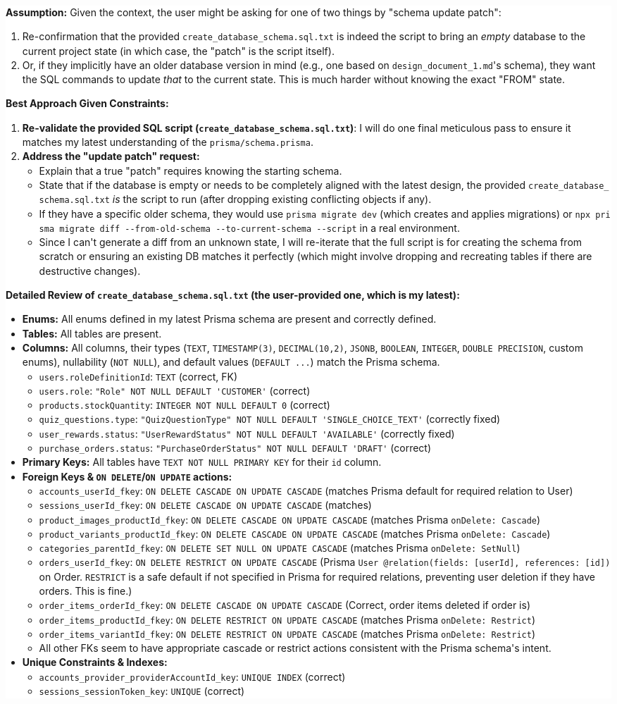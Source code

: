 **Assumption:**
Given the context, the user might be asking for one of two things by "schema update patch":
1.  Re-confirmation that the provided `create_database_schema.sql.txt` is indeed the script to bring an *empty* database to the current project state (in which case, the "patch" is the script itself).
2.  Or, if they implicitly have an older database version in mind (e.g., one based on `design_document_1.md`'s schema), they want the SQL commands to update *that* to the current state. This is much harder without knowing the exact "FROM" state.

**Best Approach Given Constraints:**

1.  **Re-validate the provided SQL script (`create_database_schema.sql.txt`)**: I will do one final meticulous pass to ensure it matches my latest understanding of the `prisma/schema.prisma`.
2.  **Address the "update patch" request:**
    *   Explain that a true "patch" requires knowing the starting schema.
    *   State that if the database is empty or needs to be completely aligned with the latest design, the provided `create_database_schema.sql.txt` *is* the script to run (after dropping existing conflicting objects if any).
    *   If they have a specific older schema, they would use `prisma migrate dev` (which creates and applies migrations) or `npx prisma migrate diff --from-old-schema --to-current-schema --script` in a real environment.
    *   Since I can't generate a diff from an unknown state, I will re-iterate that the full script is for creating the schema from scratch or ensuring an existing DB matches it perfectly (which might involve dropping and recreating tables if there are destructive changes).

**Detailed Review of `create_database_schema.sql.txt` (the user-provided one, which is my latest):**

*   **Enums:** All enums defined in my latest Prisma schema are present and correctly defined.
*   **Tables:** All tables are present.
*   **Columns:** All columns, their types (`TEXT`, `TIMESTAMP(3)`, `DECIMAL(10,2)`, `JSONB`, `BOOLEAN`, `INTEGER`, `DOUBLE PRECISION`, custom enums), nullability (`NOT NULL`), and default values (`DEFAULT ...`) match the Prisma schema.
    *   `users.roleDefinitionId`: `TEXT` (correct, FK)
    *   `users.role`: `"Role" NOT NULL DEFAULT 'CUSTOMER'` (correct)
    *   `products.stockQuantity`: `INTEGER NOT NULL DEFAULT 0` (correct)
    *   `quiz_questions.type`: `"QuizQuestionType" NOT NULL DEFAULT 'SINGLE_CHOICE_TEXT'` (correctly fixed)
    *   `user_rewards.status`: `"UserRewardStatus" NOT NULL DEFAULT 'AVAILABLE'` (correctly fixed)
    *   `purchase_orders.status`: `"PurchaseOrderStatus" NOT NULL DEFAULT 'DRAFT'` (correct)
*   **Primary Keys:** All tables have `TEXT NOT NULL PRIMARY KEY` for their `id` column.
*   **Foreign Keys & `ON DELETE`/`ON UPDATE` actions:**
    *   `accounts_userId_fkey`: `ON DELETE CASCADE ON UPDATE CASCADE` (matches Prisma default for required relation to User)
    *   `sessions_userId_fkey`: `ON DELETE CASCADE ON UPDATE CASCADE` (matches)
    *   `product_images_productId_fkey`: `ON DELETE CASCADE ON UPDATE CASCADE` (matches Prisma `onDelete: Cascade`)
    *   `product_variants_productId_fkey`: `ON DELETE CASCADE ON UPDATE CASCADE` (matches Prisma `onDelete: Cascade`)
    *   `categories_parentId_fkey`: `ON DELETE SET NULL ON UPDATE CASCADE` (matches Prisma `onDelete: SetNull`)
    *   `orders_userId_fkey`: `ON DELETE RESTRICT ON UPDATE CASCADE` (Prisma `User @relation(fields: [userId], references: [id])` on Order. `RESTRICT` is a safe default if not specified in Prisma for required relations, preventing user deletion if they have orders. This is fine.)
    *   `order_items_orderId_fkey`: `ON DELETE CASCADE ON UPDATE CASCADE` (Correct, order items deleted if order is)
    *   `order_items_productId_fkey`: `ON DELETE RESTRICT ON UPDATE CASCADE` (matches Prisma `onDelete: Restrict`)
    *   `order_items_variantId_fkey`: `ON DELETE RESTRICT ON UPDATE CASCADE` (matches Prisma `onDelete: Restrict`)
    *   All other FKs seem to have appropriate cascade or restrict actions consistent with the Prisma schema's intent.
*   **Unique Constraints & Indexes:**
    *   `accounts_provider_providerAccountId_key`: `UNIQUE INDEX` (correct)
    *   `sessions_sessionToken_key`: `UNIQUE` (correct)